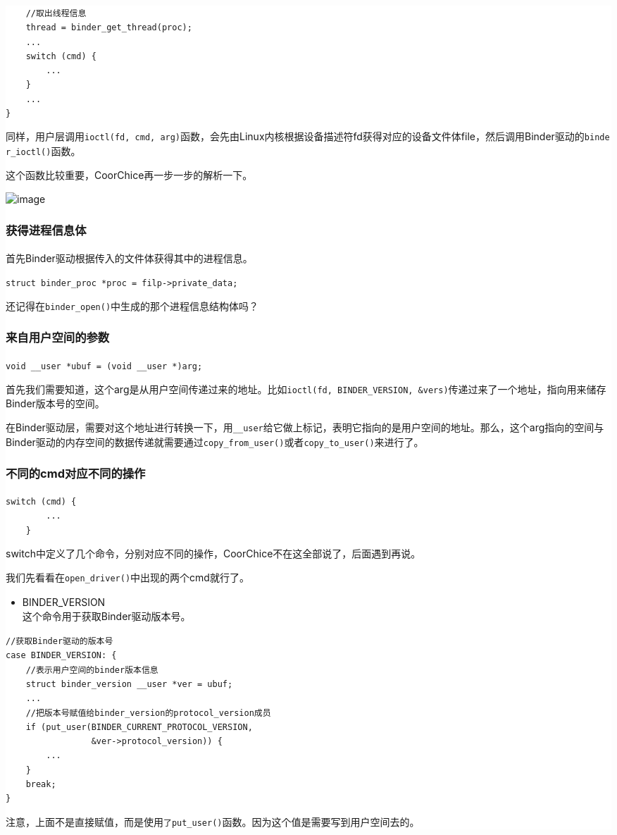 ```
    //取出线程信息
    thread = binder_get_thread(proc);
    ...
    switch (cmd) {
        ...
    }
    ...
}
```
同样，用户层调用`ioctl(fd, cmd, arg)`函数，会先由Linux内核根据设备描述符fd获得对应的设备文件体file，然后调用Binder驱动的`binder_ioctl()`函数。  

这个函数比较重要，CoorChice再一步一步的解析一下。  

![image](http://upload-images.jianshu.io/upload_images/1869462-5361550bb601157f.jpeg?imageMogr2/auto-orient/strip%7CimageView2/2/w/1240)   

### 获得进程信息体
首先Binder驱动根据传入的文件体获得其中的进程信息。

```
struct binder_proc *proc = filp->private_data;
```
还记得在`binder_open()`中生成的那个进程信息结构体吗？

### 来自用户空间的参数

```
void __user *ubuf = (void __user *)arg;
```
首先我们需要知道，这个arg是从用户空间传递过来的地址。比如`ioctl(fd, BINDER_VERSION, &vers)`传递过来了一个地址，指向用来储存Binder版本号的空间。  

在Binder驱动层，需要对这个地址进行转换一下，用`__user`给它做上标记，表明它指向的是用户空间的地址。那么，这个arg指向的空间与Binder驱动的内存空间的数据传递就需要通过`copy_from_user()`或者`copy_to_user()`来进行了。

### 不同的cmd对应不同的操作

```
switch (cmd) {
        ...
    }
```
switch中定义了几个命令，分别对应不同的操作，CoorChice不在这全部说了，后面遇到再说。  

我们先看看在`open_driver()`中出现的两个cmd就行了。
- BINDER_VERSION  
这个命令用于获取Binder驱动版本号。

```
//获取Binder驱动的版本号
case BINDER_VERSION: {
    //表示用户空间的binder版本信息
    struct binder_version __user *ver = ubuf;
    ...
    //把版本号赋值给binder_version的protocol_version成员
    if (put_user(BINDER_CURRENT_PROTOCOL_VERSION,
                 &ver->protocol_version)) {
        ...
    }
    break;
}
```
注意，上面不是直接赋值，而是使用`了put_user()`函数。因为这个值是需要写到用户空间去的。
